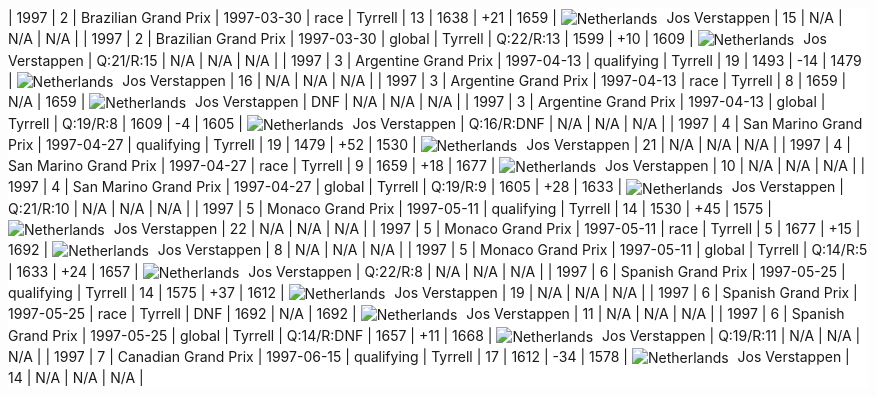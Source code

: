 | 1997 | 2 | Brazilian Grand Prix | 1997-03-30 | race | Tyrrell | 13 | 1638 | +21 | 1659 | <img src="https://upload.wikimedia.org/wikipedia/commons/2/20/Flag_of_the_Netherlands.svg" alt="Netherlands" width="20" height="auto" style="vertical-align: middle; margin-right: 5px;" onerror="this.outerHTML='🇳🇱'; this.style.marginRight='5px';"/> Jos Verstappen | 15 | N/A | N/A | N/A |
| 1997 | 2 | Brazilian Grand Prix | 1997-03-30 | global | Tyrrell | Q:22/R:13 | 1599 | +10 | 1609 | <img src="https://upload.wikimedia.org/wikipedia/commons/2/20/Flag_of_the_Netherlands.svg" alt="Netherlands" width="20" height="auto" style="vertical-align: middle; margin-right: 5px;" onerror="this.outerHTML='🇳🇱'; this.style.marginRight='5px';"/> Jos Verstappen | Q:21/R:15 | N/A | N/A | N/A |
| 1997 | 3 | Argentine Grand Prix | 1997-04-13 | qualifying | Tyrrell | 19 | 1493 | -14 | 1479 | <img src="https://upload.wikimedia.org/wikipedia/commons/2/20/Flag_of_the_Netherlands.svg" alt="Netherlands" width="20" height="auto" style="vertical-align: middle; margin-right: 5px;" onerror="this.outerHTML='🇳🇱'; this.style.marginRight='5px';"/> Jos Verstappen | 16 | N/A | N/A | N/A |
| 1997 | 3 | Argentine Grand Prix | 1997-04-13 | race | Tyrrell | 8 | 1659 | N/A | 1659 | <img src="https://upload.wikimedia.org/wikipedia/commons/2/20/Flag_of_the_Netherlands.svg" alt="Netherlands" width="20" height="auto" style="vertical-align: middle; margin-right: 5px;" onerror="this.outerHTML='🇳🇱'; this.style.marginRight='5px';"/> Jos Verstappen | DNF | N/A | N/A | N/A |
| 1997 | 3 | Argentine Grand Prix | 1997-04-13 | global | Tyrrell | Q:19/R:8 | 1609 | -4 | 1605 | <img src="https://upload.wikimedia.org/wikipedia/commons/2/20/Flag_of_the_Netherlands.svg" alt="Netherlands" width="20" height="auto" style="vertical-align: middle; margin-right: 5px;" onerror="this.outerHTML='🇳🇱'; this.style.marginRight='5px';"/> Jos Verstappen | Q:16/R:DNF | N/A | N/A | N/A |
| 1997 | 4 | San Marino Grand Prix | 1997-04-27 | qualifying | Tyrrell | 19 | 1479 | +52 | 1530 | <img src="https://upload.wikimedia.org/wikipedia/commons/2/20/Flag_of_the_Netherlands.svg" alt="Netherlands" width="20" height="auto" style="vertical-align: middle; margin-right: 5px;" onerror="this.outerHTML='🇳🇱'; this.style.marginRight='5px';"/> Jos Verstappen | 21 | N/A | N/A | N/A |
| 1997 | 4 | San Marino Grand Prix | 1997-04-27 | race | Tyrrell | 9 | 1659 | +18 | 1677 | <img src="https://upload.wikimedia.org/wikipedia/commons/2/20/Flag_of_the_Netherlands.svg" alt="Netherlands" width="20" height="auto" style="vertical-align: middle; margin-right: 5px;" onerror="this.outerHTML='🇳🇱'; this.style.marginRight='5px';"/> Jos Verstappen | 10 | N/A | N/A | N/A |
| 1997 | 4 | San Marino Grand Prix | 1997-04-27 | global | Tyrrell | Q:19/R:9 | 1605 | +28 | 1633 | <img src="https://upload.wikimedia.org/wikipedia/commons/2/20/Flag_of_the_Netherlands.svg" alt="Netherlands" width="20" height="auto" style="vertical-align: middle; margin-right: 5px;" onerror="this.outerHTML='🇳🇱'; this.style.marginRight='5px';"/> Jos Verstappen | Q:21/R:10 | N/A | N/A | N/A |
| 1997 | 5 | Monaco Grand Prix | 1997-05-11 | qualifying | Tyrrell | 14 | 1530 | +45 | 1575 | <img src="https://upload.wikimedia.org/wikipedia/commons/2/20/Flag_of_the_Netherlands.svg" alt="Netherlands" width="20" height="auto" style="vertical-align: middle; margin-right: 5px;" onerror="this.outerHTML='🇳🇱'; this.style.marginRight='5px';"/> Jos Verstappen | 22 | N/A | N/A | N/A |
| 1997 | 5 | Monaco Grand Prix | 1997-05-11 | race | Tyrrell | 5 | 1677 | +15 | 1692 | <img src="https://upload.wikimedia.org/wikipedia/commons/2/20/Flag_of_the_Netherlands.svg" alt="Netherlands" width="20" height="auto" style="vertical-align: middle; margin-right: 5px;" onerror="this.outerHTML='🇳🇱'; this.style.marginRight='5px';"/> Jos Verstappen | 8 | N/A | N/A | N/A |
| 1997 | 5 | Monaco Grand Prix | 1997-05-11 | global | Tyrrell | Q:14/R:5 | 1633 | +24 | 1657 | <img src="https://upload.wikimedia.org/wikipedia/commons/2/20/Flag_of_the_Netherlands.svg" alt="Netherlands" width="20" height="auto" style="vertical-align: middle; margin-right: 5px;" onerror="this.outerHTML='🇳🇱'; this.style.marginRight='5px';"/> Jos Verstappen | Q:22/R:8 | N/A | N/A | N/A |
| 1997 | 6 | Spanish Grand Prix | 1997-05-25 | qualifying | Tyrrell | 14 | 1575 | +37 | 1612 | <img src="https://upload.wikimedia.org/wikipedia/commons/2/20/Flag_of_the_Netherlands.svg" alt="Netherlands" width="20" height="auto" style="vertical-align: middle; margin-right: 5px;" onerror="this.outerHTML='🇳🇱'; this.style.marginRight='5px';"/> Jos Verstappen | 19 | N/A | N/A | N/A |
| 1997 | 6 | Spanish Grand Prix | 1997-05-25 | race | Tyrrell | DNF | 1692 | N/A | 1692 | <img src="https://upload.wikimedia.org/wikipedia/commons/2/20/Flag_of_the_Netherlands.svg" alt="Netherlands" width="20" height="auto" style="vertical-align: middle; margin-right: 5px;" onerror="this.outerHTML='🇳🇱'; this.style.marginRight='5px';"/> Jos Verstappen | 11 | N/A | N/A | N/A |
| 1997 | 6 | Spanish Grand Prix | 1997-05-25 | global | Tyrrell | Q:14/R:DNF | 1657 | +11 | 1668 | <img src="https://upload.wikimedia.org/wikipedia/commons/2/20/Flag_of_the_Netherlands.svg" alt="Netherlands" width="20" height="auto" style="vertical-align: middle; margin-right: 5px;" onerror="this.outerHTML='🇳🇱'; this.style.marginRight='5px';"/> Jos Verstappen | Q:19/R:11 | N/A | N/A | N/A |
| 1997 | 7 | Canadian Grand Prix | 1997-06-15 | qualifying | Tyrrell | 17 | 1612 | -34 | 1578 | <img src="https://upload.wikimedia.org/wikipedia/commons/2/20/Flag_of_the_Netherlands.svg" alt="Netherlands" width="20" height="auto" style="vertical-align: middle; margin-right: 5px;" onerror="this.outerHTML='🇳🇱'; this.style.marginRight='5px';"/> Jos Verstappen | 14 | N/A | N/A | N/A |